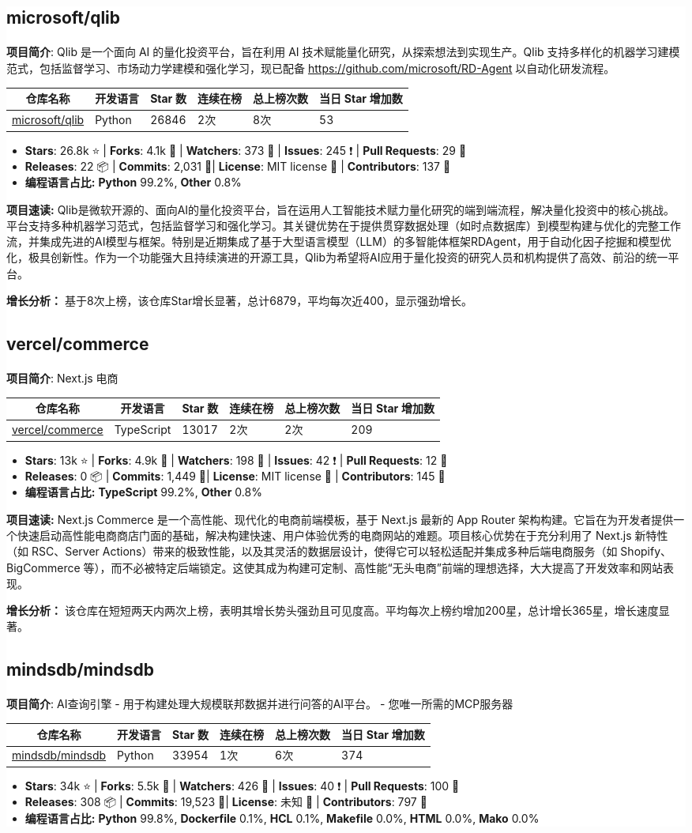 ## microsoft/qlib

**项目简介**: Qlib 是一个面向 AI 的量化投资平台，旨在利用 AI 技术赋能量化研究，从探索想法到实现生产。Qlib 支持多样化的机器学习建模范式，包括监督学习、市场动力学建模和强化学习，现已配备 https://github.com/microsoft/RD-Agent 以自动化研发流程。

| 仓库名称  | 开发语言 | Star 数 | 连续在榜 | 总上榜次数 | 当日 Star 增加数 |
| -------  | ------- | ------- | -------- | ---------- | --------------- |
| [microsoft/qlib](https://github.com/microsoft/qlib)  | Python | 26846 | 2次 | 8次 | 53 |

- **Stars**: 26.8k ⭐ | **Forks**: 4.1k 🔄 | **Watchers**: 373 👀 | **Issues**: 245 ❗ | **Pull Requests**: 29 🔀
- **Releases**: 22 📦 | **Commits**: 2,031 📝| **License**: MIT license 📜 | **Contributors**: 137 👥 
- **编程语言占比:** **Python** 99.2%, **Other** 0.8%


**项目速读:** Qlib是微软开源的、面向AI的量化投资平台，旨在运用人工智能技术赋力量化研究的端到端流程，解决量化投资中的核心挑战。平台支持多种机器学习范式，包括监督学习和强化学习。其关键优势在于提供贯穿数据处理（如时点数据库）到模型构建与优化的完整工作流，并集成先进的AI模型与框架。特别是近期集成了基于大型语言模型（LLM）的多智能体框架RDAgent，用于自动化因子挖掘和模型优化，极具创新性。作为一个功能强大且持续演进的开源工具，Qlib为希望将AI应用于量化投资的研究人员和机构提供了高效、前沿的统一平台。

**增长分析：** 基于8次上榜，该仓库Star增长显著，总计6879，平均每次近400，显示强劲增长。

## vercel/commerce

**项目简介**: Next.js 电商

| 仓库名称  | 开发语言 | Star 数 | 连续在榜 | 总上榜次数 | 当日 Star 增加数 |
| -------  | ------- | ------- | -------- | ---------- | --------------- |
| [vercel/commerce](https://github.com/vercel/commerce)  | TypeScript | 13017 | 2次 | 2次 | 209 |

- **Stars**: 13k ⭐ | **Forks**: 4.9k 🔄 | **Watchers**: 198 👀 | **Issues**: 42 ❗ | **Pull Requests**: 12 🔀
- **Releases**: 0 📦 | **Commits**: 1,449 📝| **License**: MIT license 📜 | **Contributors**: 145 👥 
- **编程语言占比:** **TypeScript** 99.2%, **Other** 0.8%


**项目速读:** Next.js Commerce 是一个高性能、现代化的电商前端模板，基于 Next.js 最新的 App Router 架构构建。它旨在为开发者提供一个快速启动高性能电商商店门面的基础，解决构建快速、用户体验优秀的电商网站的难题。项目核心优势在于充分利用了 Next.js 新特性（如 RSC、Server Actions）带来的极致性能，以及其灵活的数据层设计，使得它可以轻松适配并集成多种后端电商服务（如 Shopify、BigCommerce 等），而不必被特定后端锁定。这使其成为构建可定制、高性能“无头电商”前端的理想选择，大大提高了开发效率和网站表现。

**增长分析：** 该仓库在短短两天内两次上榜，表明其增长势头强劲且可见度高。平均每次上榜约增加200星，总计增长365星，增长速度显著。

## mindsdb/mindsdb

**项目简介**: AI查询引擎 - 用于构建处理大规模联邦数据并进行问答的AI平台。 - 您唯一所需的MCP服务器

| 仓库名称  | 开发语言 | Star 数 | 连续在榜 | 总上榜次数 | 当日 Star 增加数 |
| -------  | ------- | ------- | -------- | ---------- | --------------- |
| [mindsdb/mindsdb](https://github.com/mindsdb/mindsdb)  | Python | 33954 | 1次 | 6次 | 374 |

- **Stars**: 34k ⭐ | **Forks**: 5.5k 🔄 | **Watchers**: 426 👀 | **Issues**: 40 ❗ | **Pull Requests**: 100 🔀
- **Releases**: 308 📦 | **Commits**: 19,523 📝| **License**: 未知 📜 | **Contributors**: 797 👥 
- **编程语言占比:** **Python** 99.8%, **Dockerfile** 0.1%, **HCL** 0.1%, **Makefile** 0.0%, **HTML** 0.0%, **Mako** 0.0%
